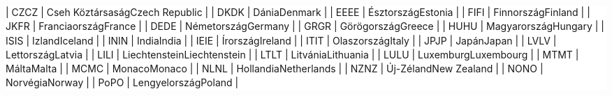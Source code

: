 | <span data-ttu-id="ede66-185">CZ</span><span class="sxs-lookup"><span data-stu-id="ede66-185">CZ</span></span>           | <span data-ttu-id="ede66-186">Cseh Köztársaság</span><span class="sxs-lookup"><span data-stu-id="ede66-186">Czech Republic</span></span> |
| <span data-ttu-id="ede66-187">DK</span><span class="sxs-lookup"><span data-stu-id="ede66-187">DK</span></span>           | <span data-ttu-id="ede66-188">Dánia</span><span class="sxs-lookup"><span data-stu-id="ede66-188">Denmark</span></span>        |
| <span data-ttu-id="ede66-189">EE</span><span class="sxs-lookup"><span data-stu-id="ede66-189">EE</span></span>           | <span data-ttu-id="ede66-190">Észtország</span><span class="sxs-lookup"><span data-stu-id="ede66-190">Estonia</span></span>        |
| <span data-ttu-id="ede66-191">FI</span><span class="sxs-lookup"><span data-stu-id="ede66-191">FI</span></span>           | <span data-ttu-id="ede66-192">Finnország</span><span class="sxs-lookup"><span data-stu-id="ede66-192">Finland</span></span>        |
| <span data-ttu-id="ede66-193">JK</span><span class="sxs-lookup"><span data-stu-id="ede66-193">FR</span></span>           | <span data-ttu-id="ede66-194">Franciaország</span><span class="sxs-lookup"><span data-stu-id="ede66-194">France</span></span>         |
| <span data-ttu-id="ede66-195">DE</span><span class="sxs-lookup"><span data-stu-id="ede66-195">DE</span></span>           | <span data-ttu-id="ede66-196">Németország</span><span class="sxs-lookup"><span data-stu-id="ede66-196">Germany</span></span>        |
| <span data-ttu-id="ede66-197">GR</span><span class="sxs-lookup"><span data-stu-id="ede66-197">GR</span></span>           | <span data-ttu-id="ede66-198">Görögország</span><span class="sxs-lookup"><span data-stu-id="ede66-198">Greece</span></span>         |
| <span data-ttu-id="ede66-199">HU</span><span class="sxs-lookup"><span data-stu-id="ede66-199">HU</span></span>           | <span data-ttu-id="ede66-200">Magyarország</span><span class="sxs-lookup"><span data-stu-id="ede66-200">Hungary</span></span>        |
| <span data-ttu-id="ede66-201">IS</span><span class="sxs-lookup"><span data-stu-id="ede66-201">IS</span></span>           | <span data-ttu-id="ede66-202">Izland</span><span class="sxs-lookup"><span data-stu-id="ede66-202">Iceland</span></span>        |
| <span data-ttu-id="ede66-203">IN</span><span class="sxs-lookup"><span data-stu-id="ede66-203">IN</span></span>           | <span data-ttu-id="ede66-204">India</span><span class="sxs-lookup"><span data-stu-id="ede66-204">India</span></span>          |
| <span data-ttu-id="ede66-205">IE</span><span class="sxs-lookup"><span data-stu-id="ede66-205">IE</span></span>           | <span data-ttu-id="ede66-206">Írország</span><span class="sxs-lookup"><span data-stu-id="ede66-206">Ireland</span></span>        |
| <span data-ttu-id="ede66-207">IT</span><span class="sxs-lookup"><span data-stu-id="ede66-207">IT</span></span>           | <span data-ttu-id="ede66-208">Olaszország</span><span class="sxs-lookup"><span data-stu-id="ede66-208">Italy</span></span>          |
| <span data-ttu-id="ede66-209">JP</span><span class="sxs-lookup"><span data-stu-id="ede66-209">JP</span></span>           | <span data-ttu-id="ede66-210">Japán</span><span class="sxs-lookup"><span data-stu-id="ede66-210">Japan</span></span>          |
| <span data-ttu-id="ede66-211">LV</span><span class="sxs-lookup"><span data-stu-id="ede66-211">LV</span></span>           | <span data-ttu-id="ede66-212">Lettország</span><span class="sxs-lookup"><span data-stu-id="ede66-212">Latvia</span></span>         |
| <span data-ttu-id="ede66-213">LI</span><span class="sxs-lookup"><span data-stu-id="ede66-213">LI</span></span>           | <span data-ttu-id="ede66-214">Liechtenstein</span><span class="sxs-lookup"><span data-stu-id="ede66-214">Liechtenstein</span></span>  |
| <span data-ttu-id="ede66-215">LT</span><span class="sxs-lookup"><span data-stu-id="ede66-215">LT</span></span>           | <span data-ttu-id="ede66-216">Litvánia</span><span class="sxs-lookup"><span data-stu-id="ede66-216">Lithuania</span></span>      |
| <span data-ttu-id="ede66-217">LU</span><span class="sxs-lookup"><span data-stu-id="ede66-217">LU</span></span>           | <span data-ttu-id="ede66-218">Luxemburg</span><span class="sxs-lookup"><span data-stu-id="ede66-218">Luxembourg</span></span>     |
| <span data-ttu-id="ede66-219">MT</span><span class="sxs-lookup"><span data-stu-id="ede66-219">MT</span></span>           | <span data-ttu-id="ede66-220">Málta</span><span class="sxs-lookup"><span data-stu-id="ede66-220">Malta</span></span>          |
| <span data-ttu-id="ede66-221">MC</span><span class="sxs-lookup"><span data-stu-id="ede66-221">MC</span></span>           | <span data-ttu-id="ede66-222">Monaco</span><span class="sxs-lookup"><span data-stu-id="ede66-222">Monaco</span></span>         |
| <span data-ttu-id="ede66-223">NL</span><span class="sxs-lookup"><span data-stu-id="ede66-223">NL</span></span>           | <span data-ttu-id="ede66-224">Hollandia</span><span class="sxs-lookup"><span data-stu-id="ede66-224">Netherlands</span></span>    |
| <span data-ttu-id="ede66-225">NZ</span><span class="sxs-lookup"><span data-stu-id="ede66-225">NZ</span></span>           | <span data-ttu-id="ede66-226">Új-Zéland</span><span class="sxs-lookup"><span data-stu-id="ede66-226">New Zealand</span></span>    |
| <span data-ttu-id="ede66-227">NO</span><span class="sxs-lookup"><span data-stu-id="ede66-227">NO</span></span>           | <span data-ttu-id="ede66-228">Norvégia</span><span class="sxs-lookup"><span data-stu-id="ede66-228">Norway</span></span>         |
| <span data-ttu-id="ede66-229">Po</span><span class="sxs-lookup"><span data-stu-id="ede66-229">PO</span></span>           | <span data-ttu-id="ede66-230">Lengyelország</span><span class="sxs-lookup"><span data-stu-id="ede66-230">Poland</span></span>         |
